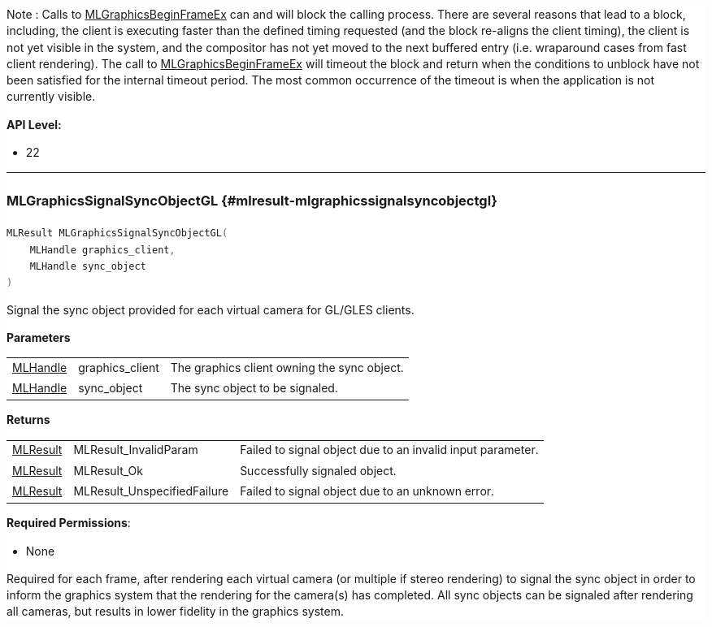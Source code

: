 Note : Calls to [MLGraphicsBeginFrameEx](/versioned_docs/version-22-Feb-2023/api-ref/api/Modules/group___graphics/group___graphics.md#mlresult-mlgraphicsbeginframeex) can and will block the calling process. There are several reasons that lead to a block, including, the client is executing faster than the defined timing requested (and the block re-aligns the client timing), the client is not yet visible in the system, and the compositor has not yet moved to the next buffered entry (i.e. wraparound cases from fast client rendering). The call to [MLGraphicsBeginFrameEx](/versioned_docs/version-22-Feb-2023/api-ref/api/Modules/group___graphics/group___graphics.md#mlresult-mlgraphicsbeginframeex) will timeout the block and return when the conditions to unblock have not been satisfied for the internal timeout period. The most common occurrence of the timeout is when the application is not currently visible.




**API Level:**
  * 22




-----------

### MLGraphicsSignalSyncObjectGL {#mlresult-mlgraphicssignalsyncobjectgl}

```cpp
MLResult MLGraphicsSignalSyncObjectGL(
    MLHandle graphics_client,
    MLHandle sync_object
)
```

Signal the sync object provided for each virtual camera for GL/GLES clients. 

**Parameters**

|  |   |   |
|--|--|--|
| [MLHandle](/versioned_docs/version-22-Feb-2023/api-ref/api/Modules/group___platform/group___platform.md#uint64-t-mlhandle) |graphics_client|The graphics client owning the sync object. |
| [MLHandle](/versioned_docs/version-22-Feb-2023/api-ref/api/Modules/group___platform/group___platform.md#uint64-t-mlhandle) |sync_object|The sync object to be signaled.|

**Returns**

|  |   |   |
|--|--|--|
| [MLResult](/versioned_docs/version-22-Feb-2023/api-ref/api/Modules/group___platform/group___platform.md#int32-t-mlresult) |MLResult_InvalidParam|Failed to signal object due to an invalid input parameter. |
| [MLResult](/versioned_docs/version-22-Feb-2023/api-ref/api/Modules/group___platform/group___platform.md#int32-t-mlresult) |MLResult_Ok|Successfully signaled object. |
| [MLResult](/versioned_docs/version-22-Feb-2023/api-ref/api/Modules/group___platform/group___platform.md#int32-t-mlresult) |MLResult_UnspecifiedFailure|Failed to signal object due to an unknown error.|
**Required Permissions**:

  * None 


Required for each frame, after rendering each virtual camera (or multiple if stereo rendering) to signal the sync object in order to inform the graphics system that the rendering for the camera(s) has completed. All sync objects can be signaled after rendering all cameras, but results in lower fidelity in the graphics system.
